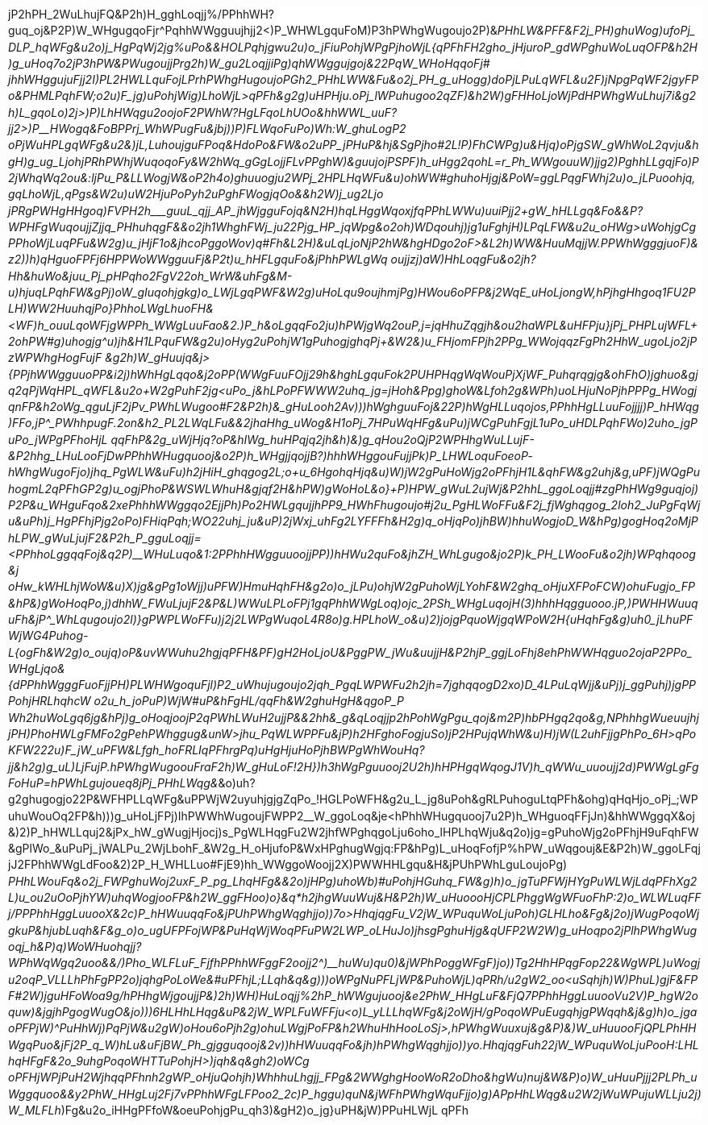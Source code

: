 jP2hPH_2WuLhujFQ&P2h)H_gghLoqjj%/PPhhWH?guq_oj&P2P)W_WHgugqoFjr^PqhhWWgguujhjj2<)P_WHWLgquFoM)P3hPWhgWugoujo2P)&_PHhLW&PFF&F2j_PH)ghuWog)ufoPj_DLP_hqWFg&u2o)j_HgPqWj2jg%uPo&&HOLPqhjgwu2u)o_jFiuPohjWPgPjhoWjL{qPFhFH2gho_jHjuroP_gdWPghuWoLuqOFP&h2H)g_uHoq7o2jP3hPW&PWugoujjPrg2h)W_gu2LoqjjiPg)qhWWggujgoj&22PqW_WHoHqqoFj# _jhhWHggujuFjj2I)PL2HWLLquFojLPrhPWhgHugoujoPGh2_PHhLWW&Fu&o2j_PH_g_uHogg)doPj_*LPuLqWFL&u2F)jNpgPqWF2jgyFPo&PHMLPqhFW;o2u)F_jg)uPohjWig)LhoWjL>qPFh&g2g)uHPHju.oPj_lWPuhugoo2qZF)&h2W)gFHHoLjoWjPdHPWhgWuLhuj7i&g2h)L_gqoLo)2j>)P)LhHWqgu2oojoF2PWhW?HgLFqoLhUOo&hhWWL_uuF?jj2>)P__HWogq&FoBPPrj_WhWPugFu&jbj))_P)FLWqoFuPo)Wh:W_ghuLogP2 oPjWuHPLgqWFg&u2&)jL,_LuhoujguFPoq&HdoPo&FW&o2uPP_jPHuP&hj&SgPjho#2L!P)FhCWPg)u_&Hjq)oPjgSW_gWhWoL2qvju&hgH)g_ug_LjohjPRhPWhjWuqoqoFy&W2hWq_gGgLojjFLvPPghW)&guujojPSPF)h_uHgg2qohL=r_Ph_WWgouuW)jjg2)PghhLLgqjFo_)P 2jWhqWq2ou&:ljPu_P&LLWogjW&oP2h4o)ghuuogju2WPj_2HPLHqWFu&u)ohWW#ghuhoHjgj&PoW=ggLPqgFWhj2u)o_jLPuoohjq,gqLhoWjL,qPgs&W2u)uW2HjuPoPyh2uPghFWogjqOo&&h2W)j_ug2Ljo jPRgPWHgHHgoq)FVPH2h___guuL_qjj_AP_jhWjgguFojq&N2H)hqLHggWqoxjfqPPhLWWu)uuiPjj2+gW_hHLLgq&Fo&&P?WPHFgWuqoujjZjjq_PHhuhqgF&&o2jh1WhghFWj_ju22Pjg_HP_jqWpg&o2oh)WDqouhj)jg1uFghjH)LPqLFW&u2u_oHWg>uWohjgCgPPhoWjLuqPFu&W2g)u_jHjF1o&jhcoPggoWov)q#Fh&L2H)&_uLqLjoNjP2hW&hgHDgo2oF>&L2h)WW&HuuMqjjW.PPWhWgggjuoF)&z2))h)qHguoFPFj6HPPWoWWgguuFj&P2t)u_hHFLgquFo&jPhhPWLgWq oujjzj)aW)HhLoqgFu&o2jh?Hh&huWo&juu_Pj_pHPqho2FgV22oh_WrW&uhFg&M-u)_hjuqLPqhFW&gPj)oW_gIuqohjgkg)o_LWjLgqPWF&W2g)uHoLqu9oujhmjPg)HWou6oPFP&j2WqE_uHoLjongW,hPjhgHhgoq1FU2PLH)WW2HuuhqjPo}PhhoLWgLhuoFH&<WF)h_ouuLqoWFjgWPPh_WWgLuuFao&2.)P_h&oLgqqFo2ju)hPWjgWq2ouP_,j_=jqHhuZqgjh&ou2haWPL&uHFPju}jPj_PHPLujWFL+_2ohPW#g)uhogjg^u)jh&H1LPquFW&g2u)oHyg2uPohjW1gPuhogjghqPj+&W2&)u_FHjomFPjh2PPg_WWojqqzFgPh2HhW_ugoLjo2jPzWPWhgHogFujF &g2h)W_gHuujq&j>{PPjhWWgguuoPP&i2j)hWhHgLqqo&j2oPP_(WWgFuuFOjj29h&_hghLgquFok2PUHPHqgWqWouPjXjWF_Puhqrqgjg&ohFhO)jghuo&gjq2qPjWqHPL_qWFL&u2o_+W2gPuhF2jg<uPo_j&hLPoPFWWW2uhq_jg=jHoh&Ppg)ghoW&Lfoh2g&WPh)uoLHjuNoPjhPPPg_HWogjqnFP&h2oWg_qguLjF2jPv_PWhLWugoo#F2&P2h)&_gHuLooh2Av)))hWghguuFoj&22P)hWgHLLuqojos,PPhhHgLLuuFojjjj)P_hHWqg)FFo,jP^_PWhhpugF.2on&h2_PL2LWqLFu&&2jhaHhg_uWog&H1oPj_7HPuWqHFg&uPu)jWCgPuhFgjL1uPo_uHDLPqhFWo)2uho_jgPuPo_jWPgPFhoHjL qqFhP&2g_uWjHjq?oP&hIWg_huHPqjq2jh&h)&)g_qHou2oQjP2WPHhgWuLLujF-&P2hhg_LHuLooFjDwPPhhWHugquooj&o2P)h_WHgjjqojjB?)hhhWHggouFujjPk)P_LHWLoquFoeoP-_hWhgWugoFjo)jhq_PgWLW&uFu)h2jHiH_ghqgog2L;o+u_6HgohqHjq&u)W)jW2gPuHoWjg2oPFhjH1L&qhFW&g2uhj_&g,uPF)jWQgPuhogmL2qPFhGP2g)u_ogjPhoP&WSWLWhuH&gjqf2H&hPW)gWoHoL&o}+P)HPW_gWuL2ujWj&P2hhL_ggoLoqjj#zgPhHWg9guqjoj)P2P&u_WHguFqo&2xePhhhWWggqo2EjjPh)Po2HWLgqujjhPP9_HWhFhugoujo#j2u_PgHLWoFFu&F2j_fjWghqgog_2loh2_JuPgFqWju&uPh)j_HgPFhjPjg2oPo)FHiqPqh;WO22uhj_ju&uP)2jWxj_uhFg2LYFFFh&H2g)q_oHjqPo)jhBW)hhuWogjoD_W&hPg)gogHoq2oMjPhLPW_gWuLjujF2&P2h_P_gguLoqjj=<PPhhoLggqqFoj&q2P)__WHuLuqo&1:2PPhhHWgguuoojjPP))_hHWu2quFo&jhZH_WhLgugo&jo2P)k_PH_LWooFu&o2jh)WPqhqoog&j oHw_kWHLhjWoW&u)X)jg&gPg1oWjj)uPFW)HmuHqhFH&g2o)o_jLPu)ohjW2gPuhoWjLYohF_&W2ghq_oHjuXFPoFCW)ohuFugjo_FP&hP&)gWoHoqPo,j)dhhW_FWuLjujF2&P&L)WWuLPLoFPj1gqPhhWWgLoq)ojc_2PSh_WHgLuqojH(3)hhhHqgguooo.jP,)PWHHWuuquFh&jP^__WhLqugoujo2l)}gPWPLWoFFu)j2j2LWPgWuqoL4R8o)g_.HPLhoW_o&u)2)jojgPquoWjgqWPoW2H{uHqhFg&g)uh0_jLhuPFWjWG4Puhog-L{ogFh&W2g)o_oujq)oP&uvWWuhu2hgjqPFH&_PF)gH2HoLjoU&PggPW_jWu&uujjH&P2hjP_ggjLoFhj8ehPhWWHqguo2ojaP2PPo_WHgLjqo&_{dPPhhWgggFuoFjjPH)PLWHWgoquFjl)P2_uWhujugoujo2jqh_PgqLWPWFu2h2jh=7jghqqogD2xo)D_4LPuLqWjj&uPj)j_ggPuhj)jgPPPohjHRLhqhcW o2u_h_joPuP)WjW#uP&hFgHL/qqFh&W2ghuHgH&qgoP_P Wh2huWoLgq6jg&hPj)g_oHoqjoojP2qPWhLWuH2ujjP&&2hh&_g&qLoqjjp2hPohWgPgu_qoj&m2P)hbPHgq2qo&g,NPhhhgWueuujhjjPH)PhoHWLgFMFo2gPehPWhggug&unW>jhu_PqWLWPPFu&jP)h2HFghoFogjuSo)jP2HPujqWhW&u)H)jW(L2uhFjjgPhPo_6H>qPoKFW222u)F_jW_uPFW&Lfgh_hoFRLIqPFhrgPq)uHgHjuHoPjhBWPgWhWouHq?jj&h2g)g_uL)LjFujP.hPWhgWugoouFraF2h)W_gHuLoF!2H})h3hWgPguuooj2U2h)hHPHgqWqogJ1V)h_qWWu_uuoujj2d)PWWg*LgFgFoHuP=hPWhLgujoueq8jPj_PHhLWqg&_&o)uh?g2ghugogjo22P&WFHPLLqWFg&uPPWjW2uyuhjgjgZqPo_!HGLPoWFH&g2u_L_jg8uPoh&gRLPuhoguLtqPFh&ohg)qHqHjo_oPj_;WPuhuWouOq2FP&h)))g_uHoLjFPj)IhPWWhWugoujFWPP2__W_ggoLoq&je<hPhhWHugquooj7u2P)h_WHguoqFFjJn)&hhWWggqX&oj&)2)P_hHWLLquj2&jPx_hW_gWugjHjocj)s_PgWLHqgFu2W2jhfWPghqgoLju6oho_lHPLhqWju&q2o)jg=gPuhoWjg2oPFhjH9uFqhFW&gPlWo_&uPuPj_jWALPu_2WjLbohF_&W2g_H_oHjufoP&WxHPghugWgjq:FP&hPg)L_uHoqFofjP%hPW_uWqgouj&E&P2h)W_ggoLFqjjJ2FPhhWWgLdFoo&2)2P_H_WHLLuo#FjE9)hh_WWggoWoojj2X)PWWHHLgqu&H&jPUhPWhLguLoujoPg) _PHhLWouFq&o2j_FWPghuWoj2uxF_P_pg_LhqHFg&&2o)jHPg)uhoWb)#uPohjHGuhq_FW&g)h)o_jgTuPFWjHYgPuWLWjLdqPFhXg2L)u_ou2uOoPjhYW)uhqWogjooFP&h2W_ggFHoo)o}&q*h2jhgWuuWuj&H&P2h)W_uHuoooHjCPLPhggWgWFuoFhP:2)_o_WLWLuqFFj/PPPhhHggLuuooX&2c)P_hHWuuqqFo&jPUhPWhgWqghjjo)_)7o>HhqjqgFu_V2jW_WPuquWoLjuPoh)_GLHLho&Fg&j2o)jWugPoqoWjgkuP&hjubLuqh&F&g_o)o_ugUFPFojWP&PuHqWjWoqPFuPW2LWP_oLHuJo)jhsgPghuHjg&qUFP2W2W)g_uHoqpo2jPlhPWhgWugoqj_h&P)q)WoWHuohqjj?_WPhWqWgq2uoo&&/)Pho_WLFLuF_FjfhPPhhWFggF2oojj2^)__huWu)qu0)&jWPhPoggWFgF)jo)_)Tg2HhHPqgFop22&WgWPL)uWogju2oqP_VLLLhPhFgPP2o)jqhgPoLoWe&#uPFhjL;LLqh&q&g)))oWPgNuPFLjWP&PuhoWjL)qPRh/u2gW2_oo<uSqhjh)W)PhuL)gjF&FPF#2W)jguHFoWoa9g/hPHhgWjgoujjP&)2h)WH)HuLoqjj%2hP_hWWgujuooj&e2PhW_HHgLuF&FjQ7PPhhHggLuuooVu2V)P_hgW2oquw)&jgjhPgogWugO&jo)))6HLHhLHqg&uP&2jW_WPLFuWFFju<o)L_yLLLhqWFg&j2oWjH/gPoqoWPuEugqhjgPWqqh&j&g)h)o_jgaoPFPjW)^PuHhWj)PqPjW&u2gW)_oHou6oPjh2g)ohuLWgjPoFP&h2WhuHhHooLoSj>,hPWhgWuuxuj&g&P)&)W_uHuuooFjQPLPhHHWgqPuo&jFj2P_q_W)hLu&uFjBW_Ph_gjgguqooj&2v))_hHWuuqqFo&jh)hPWhgWqghjjo)_)yo.HhqjqgFuh22jW_WPuquWoLjuPooH_:LHLhqHFgF&2o_9uhgPoqoWHTTuPohjH>)jqh&q&gh2)oWCg oPFHjWPjPuH2WjhqqPFhnh2gWP_oHjuQohjh)WhhhuLhgjj_FPg&2WWghgHooWoR2oDho&hgWu)nuj&W&P)o)W_uHuuPjjj2PLPh_uWggquoo&&y2PhW_HHgLuj2Fj7vPPhhWFgLFPoo2_2c)P_hggu)quN_&jWFhPWhgWquFjjo)g)APpHhLWqg&u2W2jWuWPujuWLLju2j)W_MLFLh_)Fg&u2o_iHHgPFfoW&oeuPohjgPu_qh3)&gH2)o_jg}uPH&jW)PPuHLWjL qPFh